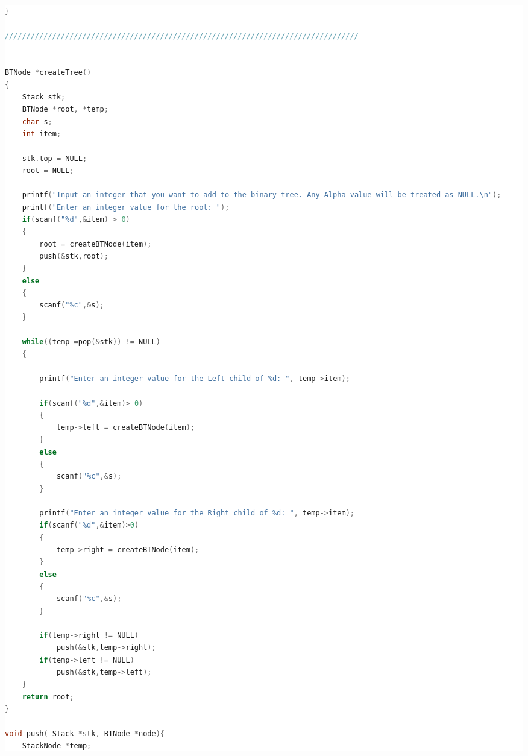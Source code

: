 ```c
}

//////////////////////////////////////////////////////////////////////////////////


BTNode *createTree()
{
    Stack stk;
    BTNode *root, *temp;
    char s;
    int item;

    stk.top = NULL;
    root = NULL;

    printf("Input an integer that you want to add to the binary tree. Any Alpha value will be treated as NULL.\n");
    printf("Enter an integer value for the root: ");
    if(scanf("%d",&item) > 0)
    {
        root = createBTNode(item);
        push(&stk,root);
    }
    else
    {
        scanf("%c",&s);
    }

    while((temp =pop(&stk)) != NULL)
    {

        printf("Enter an integer value for the Left child of %d: ", temp->item);

        if(scanf("%d",&item)> 0)
        {
            temp->left = createBTNode(item);
        }
        else
        {
            scanf("%c",&s);
        }

        printf("Enter an integer value for the Right child of %d: ", temp->item);
        if(scanf("%d",&item)>0)
        {
            temp->right = createBTNode(item);
        }
        else
        {
            scanf("%c",&s);
        }

        if(temp->right != NULL)
            push(&stk,temp->right);
        if(temp->left != NULL)
            push(&stk,temp->left);
    }
    return root;
}

void push( Stack *stk, BTNode *node){
    StackNode *temp;

```